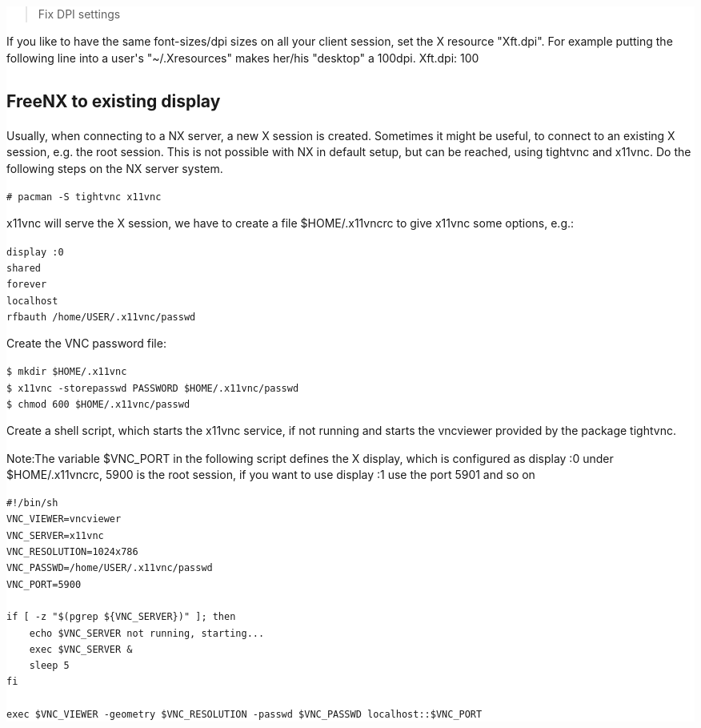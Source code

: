 > Fix DPI settings

If you like to have the same font-sizes/dpi sizes on all your client
session, set the X resource "Xft.dpi". For example putting the following
line into a user's "~/.Xresources" makes her/his "desktop" a 100dpi.
Xft.dpi: 100

FreeNX to existing display
--------------------------

Usually, when connecting to a NX server, a new X session is created.
Sometimes it might be useful, to connect to an existing X session, e.g.
the root session. This is not possible with NX in default setup, but can
be reached, using tightvnc and x11vnc. Do the following steps on the NX
server system.

    # pacman -S tightvnc x11vnc

x11vnc will serve the X session, we have to create a file
$HOME/.x11vncrc to give x11vnc some options, e.g.:

    display :0
    shared
    forever
    localhost
    rfbauth /home/USER/.x11vnc/passwd

Create the VNC password file:

    $ mkdir $HOME/.x11vnc
    $ x11vnc -storepasswd PASSWORD $HOME/.x11vnc/passwd
    $ chmod 600 $HOME/.x11vnc/passwd

Create a shell script, which starts the x11vnc service, if not running
and starts the vncviewer provided by the package tightvnc.

Note:The variable $VNC_PORT in the following script defines the X
display, which is configured as display :0 under $HOME/.x11vncrc, 5900
is the root session, if you want to use display :1 use the port 5901 and
so on

    #!/bin/sh
    VNC_VIEWER=vncviewer
    VNC_SERVER=x11vnc
    VNC_RESOLUTION=1024x786
    VNC_PASSWD=/home/USER/.x11vnc/passwd
    VNC_PORT=5900

    if [ -z "$(pgrep ${VNC_SERVER})" ]; then
    	echo $VNC_SERVER not running, starting...
    	exec $VNC_SERVER &
    	sleep 5
    fi

    exec $VNC_VIEWER -geometry $VNC_RESOLUTION -passwd $VNC_PASSWD localhost::$VNC_PORT
